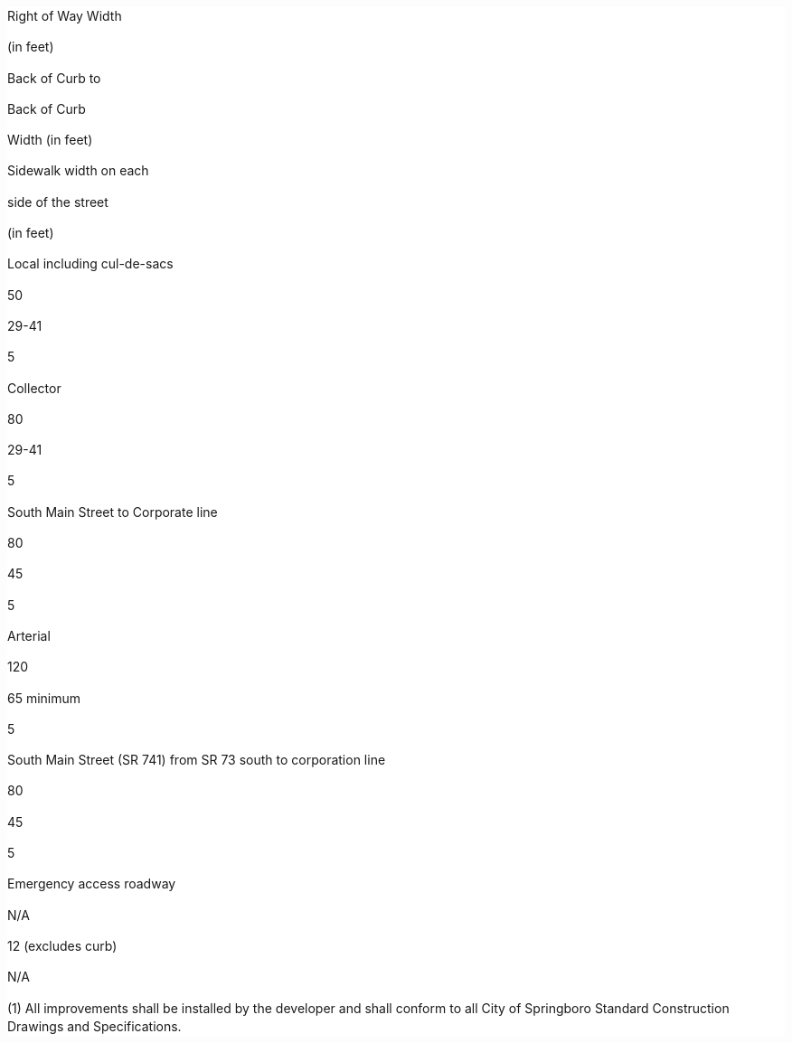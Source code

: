 Right of Way Width

  (in feet)

Back of Curb to

Back of Curb

Width (in feet)

Sidewalk width on each

side of the street

  (in feet)

Local including cul-de-sacs

50

29-41

5

Collector

80

29-41

5

South Main Street to Corporate line

80

45

5

Arterial

120

65 minimum

5

South Main Street (SR 741) from SR 73 south to corporation line

80

45

5

Emergency access roadway

N/A

12 (excludes curb)

N/A

(1) All improvements shall be installed by the developer and shall conform to all City of Springboro Standard Construction Drawings and Specifications.
